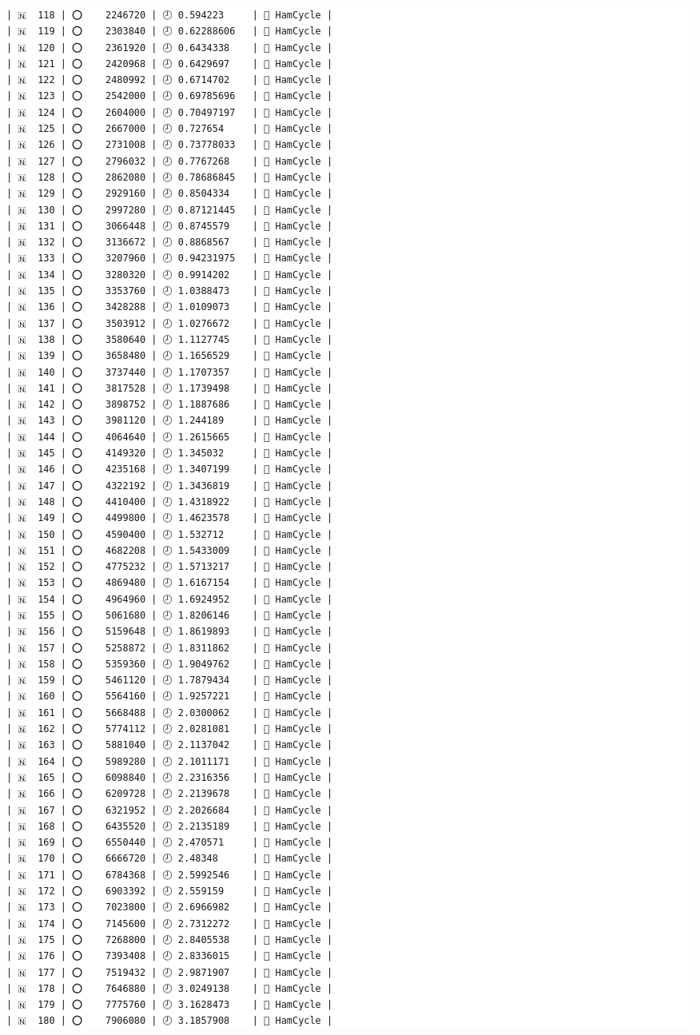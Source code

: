 ```
| 🇳  118 | ⭕️    2246720 | 🕗 0.594223     | 📌 HamCycle |
| 🇳  119 | ⭕️    2303840 | 🕗 0.62288606   | 📌 HamCycle |
| 🇳  120 | ⭕️    2361920 | 🕗 0.6434338    | 📌 HamCycle |
| 🇳  121 | ⭕️    2420968 | 🕗 0.6429697    | 📌 HamCycle |
| 🇳  122 | ⭕️    2480992 | 🕗 0.6714702    | 📌 HamCycle |
| 🇳  123 | ⭕️    2542000 | 🕗 0.69785696   | 📌 HamCycle |
| 🇳  124 | ⭕️    2604000 | 🕗 0.70497197   | 📌 HamCycle |
| 🇳  125 | ⭕️    2667000 | 🕗 0.727654     | 📌 HamCycle |
| 🇳  126 | ⭕️    2731008 | 🕗 0.73778033   | 📌 HamCycle |
| 🇳  127 | ⭕️    2796032 | 🕗 0.7767268    | 📌 HamCycle |
| 🇳  128 | ⭕️    2862080 | 🕗 0.78686845   | 📌 HamCycle |
| 🇳  129 | ⭕️    2929160 | 🕗 0.8504334    | 📌 HamCycle |
| 🇳  130 | ⭕️    2997280 | 🕗 0.87121445   | 📌 HamCycle |
| 🇳  131 | ⭕️    3066448 | 🕗 0.8745579    | 📌 HamCycle |
| 🇳  132 | ⭕️    3136672 | 🕗 0.8868567    | 📌 HamCycle |
| 🇳  133 | ⭕️    3207960 | 🕗 0.94231975   | 📌 HamCycle |
| 🇳  134 | ⭕️    3280320 | 🕗 0.9914202    | 📌 HamCycle |
| 🇳  135 | ⭕️    3353760 | 🕗 1.0388473    | 📌 HamCycle |
| 🇳  136 | ⭕️    3428288 | 🕗 1.0109073    | 📌 HamCycle |
| 🇳  137 | ⭕️    3503912 | 🕗 1.0276672    | 📌 HamCycle |
| 🇳  138 | ⭕️    3580640 | 🕗 1.1127745    | 📌 HamCycle |
| 🇳  139 | ⭕️    3658480 | 🕗 1.1656529    | 📌 HamCycle |
| 🇳  140 | ⭕️    3737440 | 🕗 1.1707357    | 📌 HamCycle |
| 🇳  141 | ⭕️    3817528 | 🕗 1.1739498    | 📌 HamCycle |
| 🇳  142 | ⭕️    3898752 | 🕗 1.1887686    | 📌 HamCycle |
| 🇳  143 | ⭕️    3981120 | 🕗 1.244189     | 📌 HamCycle |
| 🇳  144 | ⭕️    4064640 | 🕗 1.2615665    | 📌 HamCycle |
| 🇳  145 | ⭕️    4149320 | 🕗 1.345032     | 📌 HamCycle |
| 🇳  146 | ⭕️    4235168 | 🕗 1.3407199    | 📌 HamCycle |
| 🇳  147 | ⭕️    4322192 | 🕗 1.3436819    | 📌 HamCycle |
| 🇳  148 | ⭕️    4410400 | 🕗 1.4318922    | 📌 HamCycle |
| 🇳  149 | ⭕️    4499800 | 🕗 1.4623578    | 📌 HamCycle |
| 🇳  150 | ⭕️    4590400 | 🕗 1.532712     | 📌 HamCycle |
| 🇳  151 | ⭕️    4682208 | 🕗 1.5433009    | 📌 HamCycle |
| 🇳  152 | ⭕️    4775232 | 🕗 1.5713217    | 📌 HamCycle |
| 🇳  153 | ⭕️    4869480 | 🕗 1.6167154    | 📌 HamCycle |
| 🇳  154 | ⭕️    4964960 | 🕗 1.6924952    | 📌 HamCycle |
| 🇳  155 | ⭕️    5061680 | 🕗 1.8206146    | 📌 HamCycle |
| 🇳  156 | ⭕️    5159648 | 🕗 1.8619893    | 📌 HamCycle |
| 🇳  157 | ⭕️    5258872 | 🕗 1.8311862    | 📌 HamCycle |
| 🇳  158 | ⭕️    5359360 | 🕗 1.9049762    | 📌 HamCycle |
| 🇳  159 | ⭕️    5461120 | 🕗 1.7879434    | 📌 HamCycle |
| 🇳  160 | ⭕️    5564160 | 🕗 1.9257221    | 📌 HamCycle |
| 🇳  161 | ⭕️    5668488 | 🕗 2.0300062    | 📌 HamCycle |
| 🇳  162 | ⭕️    5774112 | 🕗 2.0281081    | 📌 HamCycle |
| 🇳  163 | ⭕️    5881040 | 🕗 2.1137042    | 📌 HamCycle |
| 🇳  164 | ⭕️    5989280 | 🕗 2.1011171    | 📌 HamCycle |
| 🇳  165 | ⭕️    6098840 | 🕗 2.2316356    | 📌 HamCycle |
| 🇳  166 | ⭕️    6209728 | 🕗 2.2139678    | 📌 HamCycle |
| 🇳  167 | ⭕️    6321952 | 🕗 2.2026684    | 📌 HamCycle |
| 🇳  168 | ⭕️    6435520 | 🕗 2.2135189    | 📌 HamCycle |
| 🇳  169 | ⭕️    6550440 | 🕗 2.470571     | 📌 HamCycle |
| 🇳  170 | ⭕️    6666720 | 🕗 2.48348      | 📌 HamCycle |
| 🇳  171 | ⭕️    6784368 | 🕗 2.5992546    | 📌 HamCycle |
| 🇳  172 | ⭕️    6903392 | 🕗 2.559159     | 📌 HamCycle |
| 🇳  173 | ⭕️    7023800 | 🕗 2.6966982    | 📌 HamCycle |
| 🇳  174 | ⭕️    7145600 | 🕗 2.7312272    | 📌 HamCycle |
| 🇳  175 | ⭕️    7268800 | 🕗 2.8405538    | 📌 HamCycle |
| 🇳  176 | ⭕️    7393408 | 🕗 2.8336015    | 📌 HamCycle |
| 🇳  177 | ⭕️    7519432 | 🕗 2.9871907    | 📌 HamCycle |
| 🇳  178 | ⭕️    7646880 | 🕗 3.0249138    | 📌 HamCycle |
| 🇳  179 | ⭕️    7775760 | 🕗 3.1628473    | 📌 HamCycle |
| 🇳  180 | ⭕️    7906080 | 🕗 3.1857908    | 📌 HamCycle |
```